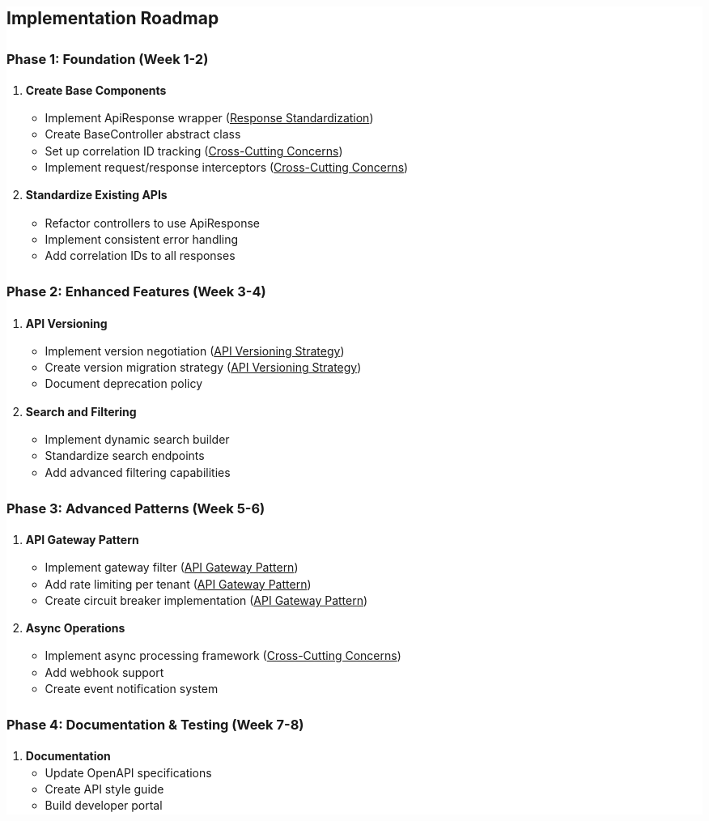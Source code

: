 ## Implementation Roadmap

### Phase 1: Foundation (Week 1-2)
1. **Create Base Components**
   - Implement ApiResponse wrapper ([Response Standardization](./response-standardization.md#implementation-todos))
   - Create BaseController abstract class
   - Set up correlation ID tracking ([Cross-Cutting Concerns](./cross-cutting-concerns.md#todo-1-implement-correlation-id-management))
   - Implement request/response interceptors ([Cross-Cutting Concerns](./cross-cutting-concerns.md#todo-13-create-requestresponse-interceptors))

2. **Standardize Existing APIs**
   - Refactor controllers to use ApiResponse
   - Implement consistent error handling
   - Add correlation IDs to all responses

### Phase 2: Enhanced Features (Week 3-4)
1. **API Versioning**
   - Implement version negotiation ([API Versioning Strategy](./api-versioning-strategy.md#todo-7-implement-version-negotiation))
   - Create version migration strategy ([API Versioning Strategy](./api-versioning-strategy.md#todo-11-create-version-migration-service))
   - Document deprecation policy

2. **Search and Filtering**
   - Implement dynamic search builder
   - Standardize search endpoints
   - Add advanced filtering capabilities

### Phase 3: Advanced Patterns (Week 5-6)
1. **API Gateway Pattern**
   - Implement gateway filter ([API Gateway Pattern](./api-gateway-pattern.md#todo-1-setup-spring-cloud-gateway))
   - Add rate limiting per tenant ([API Gateway Pattern](./api-gateway-pattern.md#todo-10-implement-rate-limiting))
   - Create circuit breaker implementation ([API Gateway Pattern](./api-gateway-pattern.md#todo-9-setup-circuit-breakers))

2. **Async Operations**
   - Implement async processing framework ([Cross-Cutting Concerns](./cross-cutting-concerns.md#todo-12-implement-async-processing))
   - Add webhook support
   - Create event notification system

### Phase 4: Documentation & Testing (Week 7-8)
1. **Documentation**
   - Update OpenAPI specifications
   - Create API style guide
   - Build developer portal
